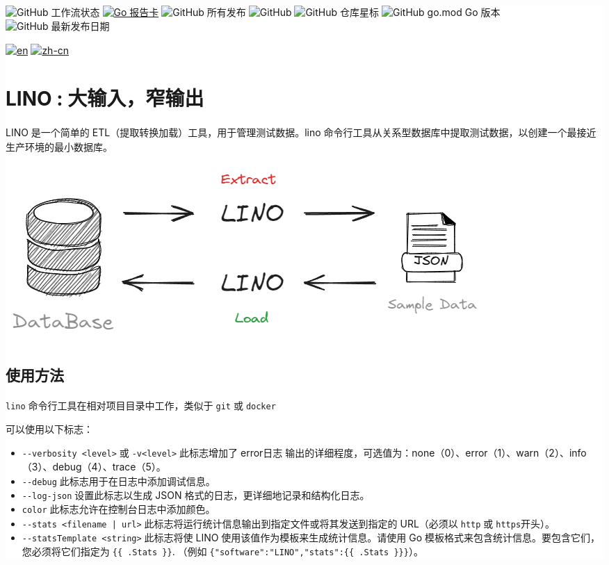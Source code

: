 ![GitHub 工作流状态](https://img.shields.io/github/actions/workflow/status/CGI-FR/LINO/ci.yml?branch=main)
[![Go 报告卡](https://goreportcard.com/badge/github.com/cgi-fr/pimo)](https://goreportcard.com/report/github.com/cgi-fr/lino)
![GitHub 所有发布](https://img.shields.io/github/downloads/CGI-FR/LINO/total)
![GitHub](https://img.shields.io/github/license/CGI-FR/LINO)
![GitHub 仓库星标](https://img.shields.io/github/stars/CGI-FR/LINO)
![GitHub go.mod Go 版本](https://img.shields.io/github/go-mod/go-version/CGI-FR/LINO)
![GitHub 最新发布日期](https://img.shields.io/github/v/release/CGI-FR/LINO)

[![en](https://img.shields.io/badge/lang-en-red.svg)](https://github.com/CGI-FR/LINO/blob/main/README.md)
[![zh-cn](https://img.shields.io/badge/lang-zh-cn-green.svg)](https://github.com/CGI-FR/LINO/blob/main/README.zh-cn.md)

# LINO : 大输入，窄输出

LINO 是一个简单的 ETL（提取转换加载）工具，用于管理测试数据。lino 命令行工具从关系型数据库中提取测试数据，以创建一个最接近生产环境的最小数据库。

![lino](doc/img/lino.png)

## 使用方法

`lino` 命令行工具在相对项目目录中工作，类似于  `git` 或 `docker`

可以使用以下标志：

* `--verbosity <level>` 或  `-v<level>` 此标志增加了 error日志 输出的详细程度，可选值为：none（0）、error（1）、warn（2）、info（3）、debug（4）、trace（5）。
* `--debug` 此标志用于在日志中添加调试信息。
* `--log-json` 设置此标志以生成 JSON 格式的日志，更详细地记录和结构化日志。
* `color` 此标志允许在控制台日志中添加颜色。
* `--stats <filename | url>` 此标志将运行统计信息输出到指定文件或将其发送到指定的 URL（必须以 `http` 或  `https`开头）。
* `--statsTemplate <string>` 此标志将使 LINO 使用该值作为模板来生成统计信息。请使用 Go 模板格式来包含统计信息。要包含它们，您必须将它们指定为 `{{ .Stats }}`. （例如 `{"software":"LINO","stats":{{ .Stats }}}`）。
